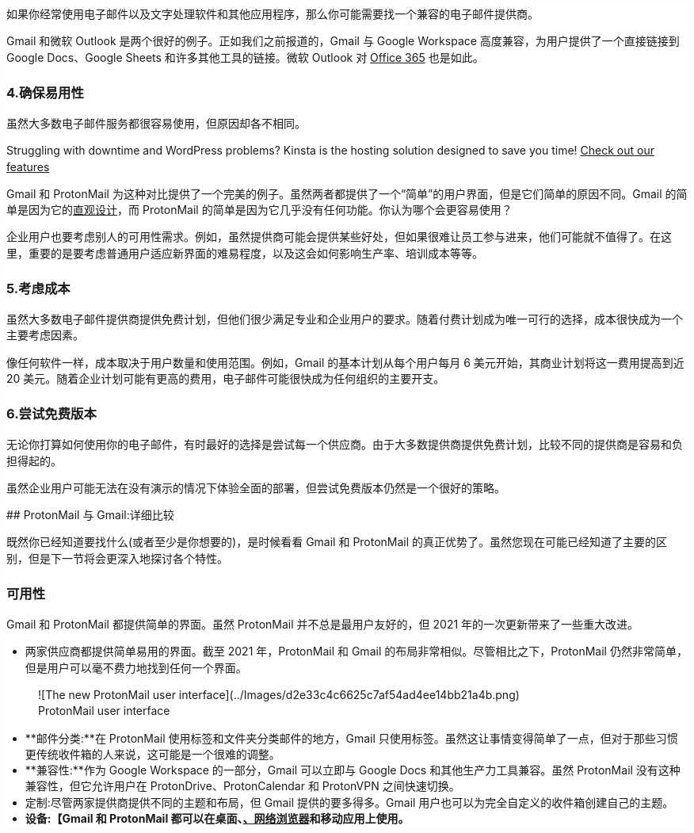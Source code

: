 如果你经常使用电子邮件以及文字处理软件和其他应用程序，那么你可能需要找一个兼容的电子邮件提供商。

Gmail 和微软 Outlook 是两个很好的例子。正如我们之前报道的，Gmail 与 Google Workspace 高度兼容，为用户提供了一个直接链接到 Google Docs、Google Sheets 和许多其他工具的链接。微软 Outlook 对 [Office 365](https://kinsta.com/knowledgebase/office-365-smtp/) 也是如此。

### 4.确保易用性

虽然大多数电子邮件服务都很容易使用，但原因却各不相同。

Struggling with downtime and WordPress problems? Kinsta is the hosting solution designed to save you time! [Check out our features](https://kinsta.com/features/)

Gmail 和 ProtonMail 为这种对比提供了一个完美的例子。虽然两者都提供了一个“简单”的用户界面，但是它们简单的原因不同。Gmail 的简单是因为它的[直观设计](https://kinsta.com/blog/email-design/)，而 ProtonMail 的简单是因为它几乎没有任何功能。你认为哪个会更容易使用？

企业用户也要考虑别人的可用性需求。例如，虽然提供商可能会提供某些好处，但如果很难让员工参与进来，他们可能就不值得了。在这里，重要的是要考虑普通用户适应新界面的难易程度，以及这会如何影响生产率、培训成本等等。

### 5.考虑成本

虽然大多数电子邮件提供商提供免费计划，但他们很少满足专业和企业用户的要求。随着付费计划成为唯一可行的选择，成本很快成为一个主要考虑因素。

像任何软件一样，成本取决于用户数量和使用范围。例如，Gmail 的基本计划从每个用户每月 6 美元开始，其商业计划将这一费用提高到近 20 美元。随着企业计划可能有更高的费用，电子邮件可能很快成为任何组织的主要开支。

### 6.尝试免费版本

无论你打算如何使用你的电子邮件，有时最好的选择是尝试每一个供应商。由于大多数提供商提供免费计划，比较不同的提供商是容易和负担得起的。

虽然企业用户可能无法在没有演示的情况下体验全面的部署，但尝试免费版本仍然是一个很好的策略。

 <kinsta-advanced-cta language="en_US" type-int-post="122371" type-int-position="1">## ProtonMail 与 Gmail:详细比较

既然你已经知道要找什么(或者至少是你想要的)，是时候看看 Gmail 和 ProtonMail 的真正优势了。虽然您现在可能已经知道了主要的区别，但是下一节将会更深入地探讨各个特性。

### 可用性

Gmail 和 ProtonMail 都提供简单的界面。虽然 ProtonMail 并不总是最用户友好的，但 2021 年的一次更新带来了一些重大改进。

*   两家供应商都提供简单易用的界面。截至 2021 年，ProtonMail 和 Gmail 的布局非常相似。尽管相比之下，ProtonMail 仍然非常简单，但是用户可以毫不费力地找到任何一个界面。

<figure style="width: 857px" class="wp-caption alignnone">![The new ProtonMail user interface](../Images/d2e33c4c6625c7af54ad4ee14bb21a4b.png)

<figcaption class="wp-caption-text">ProtonMail user interface</figcaption>

</figure>

*   **邮件分类:**在 ProtonMail 使用标签和文件夹分类邮件的地方，Gmail 只使用标签。虽然这让事情变得简单了一点，但对于那些习惯更传统收件箱的人来说，这可能是一个很难的调整。
*   **兼容性:**作为 Google Workspace 的一部分，Gmail 可以立即与 Google Docs 和其他生产力工具兼容。虽然 ProtonMail 没有这种兼容性，但它允许用户在 ProtonDrive、ProtonCalendar 和 ProtonVPN 之间快速切换。
*   定制:尽管两家提供商提供不同的主题和布局，但 Gmail 提供的要多得多。Gmail 用户也可以为完全自定义的收件箱创建自己的主题。
*   **设备:【Gmail 和 ProtonMail 都可以在桌面、[、网络浏览器](https://kinsta.com/blog/microsoft-edge-vs-chrome/)和移动应用上使用。**

